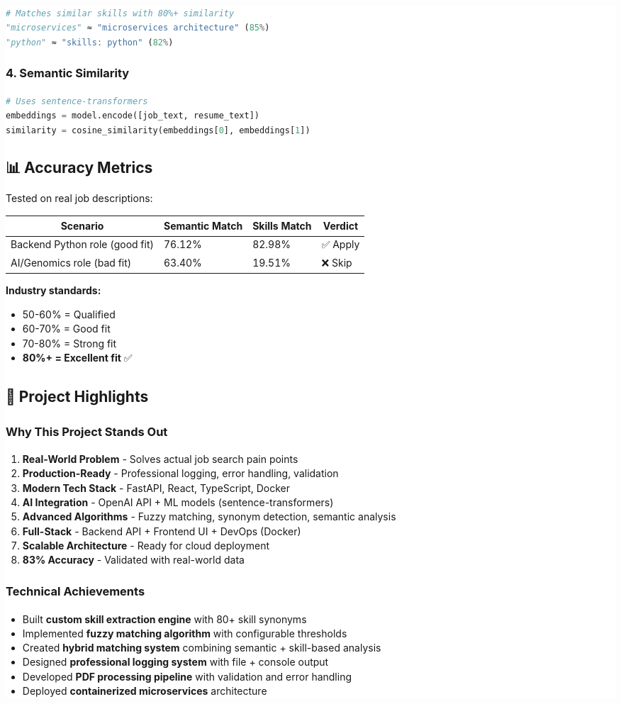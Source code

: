 ```python
# Matches similar skills with 80%+ similarity
"microservices" ≈ "microservices architecture" (85%)
"python" ≈ "skills: python" (82%)
```

### 4. Semantic Similarity

```python
# Uses sentence-transformers
embeddings = model.encode([job_text, resume_text])
similarity = cosine_similarity(embeddings[0], embeddings[1])
```

## 📊 Accuracy Metrics

Tested on real job descriptions:

| Scenario                       | Semantic Match | Skills Match | Verdict  |
| ------------------------------ | -------------- | ------------ | -------- |
| Backend Python role (good fit) | 76.12%         | 82.98%       | ✅ Apply |
| AI/Genomics role (bad fit)     | 63.40%         | 19.51%       | ❌ Skip  |

**Industry standards:**

- 50-60% = Qualified
- 60-70% = Good fit
- 70-80% = Strong fit
- **80%+ = Excellent fit** ✅

## 🎯 Project Highlights

### Why This Project Stands Out

1. **Real-World Problem** - Solves actual job search pain points
2. **Production-Ready** - Professional logging, error handling, validation
3. **Modern Tech Stack** - FastAPI, React, TypeScript, Docker
4. **AI Integration** - OpenAI API + ML models (sentence-transformers)
5. **Advanced Algorithms** - Fuzzy matching, synonym detection, semantic analysis
6. **Full-Stack** - Backend API + Frontend UI + DevOps (Docker)
7. **Scalable Architecture** - Ready for cloud deployment
8. **83% Accuracy** - Validated with real-world data

### Technical Achievements

- Built **custom skill extraction engine** with 80+ skill synonyms
- Implemented **fuzzy matching algorithm** with configurable thresholds
- Created **hybrid matching system** combining semantic + skill-based analysis
- Designed **professional logging system** with file + console output
- Developed **PDF processing pipeline** with validation and error handling
- Deployed **containerized microservices** architecture
